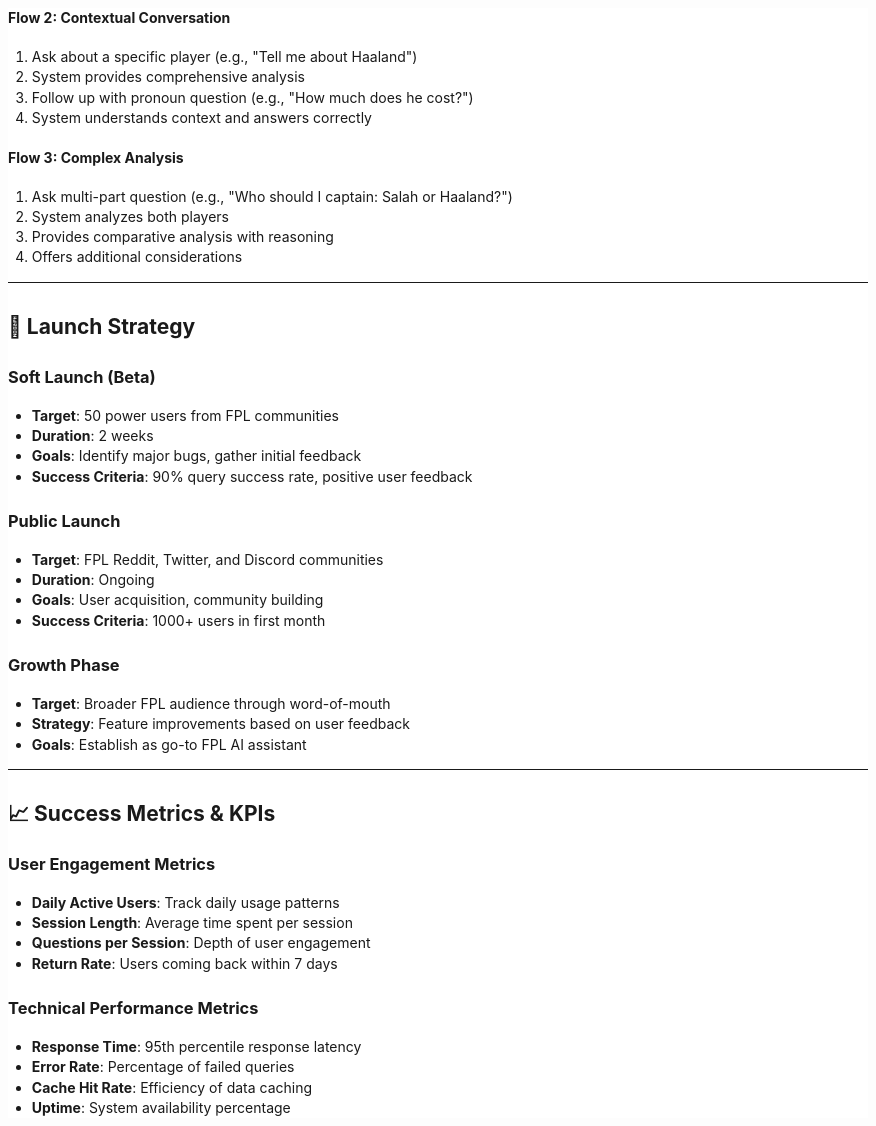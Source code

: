 #### **Flow 2: Contextual Conversation**
1. Ask about a specific player (e.g., "Tell me about Haaland")
2. System provides comprehensive analysis
3. Follow up with pronoun question (e.g., "How much does he cost?")
4. System understands context and answers correctly

#### **Flow 3: Complex Analysis**
1. Ask multi-part question (e.g., "Who should I captain: Salah or Haaland?")
2. System analyzes both players
3. Provides comparative analysis with reasoning
4. Offers additional considerations

---

## 🚀 **Launch Strategy**

### **Soft Launch (Beta)**
- **Target**: 50 power users from FPL communities
- **Duration**: 2 weeks
- **Goals**: Identify major bugs, gather initial feedback
- **Success Criteria**: 90% query success rate, positive user feedback

### **Public Launch**
- **Target**: FPL Reddit, Twitter, and Discord communities
- **Duration**: Ongoing
- **Goals**: User acquisition, community building
- **Success Criteria**: 1000+ users in first month

### **Growth Phase**
- **Target**: Broader FPL audience through word-of-mouth
- **Strategy**: Feature improvements based on user feedback
- **Goals**: Establish as go-to FPL AI assistant

---

## 📈 **Success Metrics & KPIs**

### **User Engagement Metrics**
- **Daily Active Users**: Track daily usage patterns
- **Session Length**: Average time spent per session
- **Questions per Session**: Depth of user engagement
- **Return Rate**: Users coming back within 7 days

### **Technical Performance Metrics**
- **Response Time**: 95th percentile response latency
- **Error Rate**: Percentage of failed queries
- **Cache Hit Rate**: Efficiency of data caching
- **Uptime**: System availability percentage
